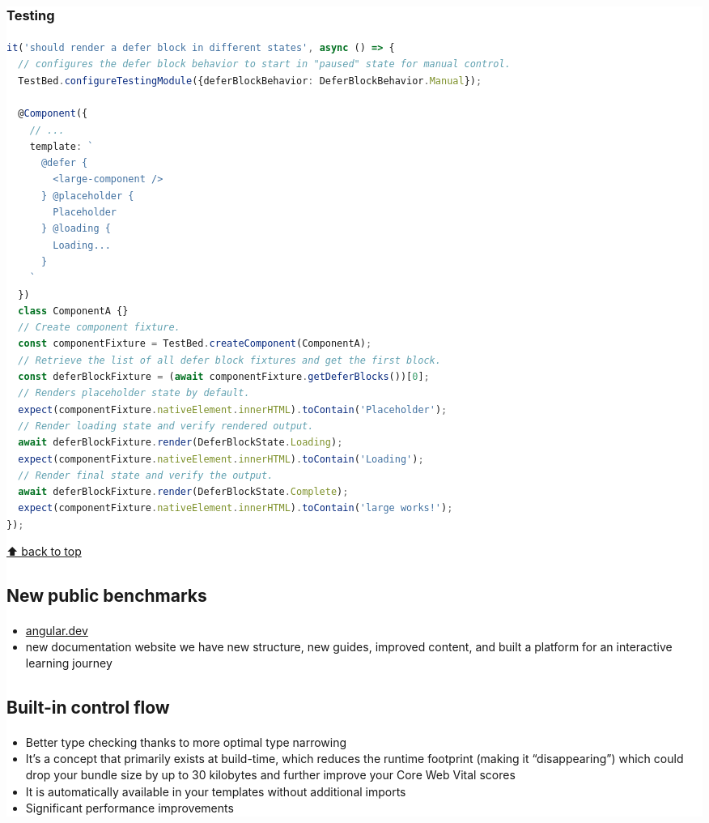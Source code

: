 ### Testing

```ts
it('should render a defer block in different states', async () => {
  // configures the defer block behavior to start in "paused" state for manual control.
  TestBed.configureTestingModule({deferBlockBehavior: DeferBlockBehavior.Manual});

  @Component({
    // ...
    template: `
      @defer {
        <large-component />
      } @placeholder {
        Placeholder
      } @loading {
        Loading...
      }
    `
  })
  class ComponentA {}
  // Create component fixture.
  const componentFixture = TestBed.createComponent(ComponentA);
  // Retrieve the list of all defer block fixtures and get the first block.
  const deferBlockFixture = (await componentFixture.getDeferBlocks())[0];
  // Renders placeholder state by default.
  expect(componentFixture.nativeElement.innerHTML).toContain('Placeholder');
  // Render loading state and verify rendered output.
  await deferBlockFixture.render(DeferBlockState.Loading);
  expect(componentFixture.nativeElement.innerHTML).toContain('Loading');
  // Render final state and verify the output.
  await deferBlockFixture.render(DeferBlockState.Complete);
  expect(componentFixture.nativeElement.innerHTML).toContain('large works!');
});
```

[⬆ back to top](#top)

## New public benchmarks

- [angular.dev](https://angular.dev/)
- new documentation website we have new structure, new guides, improved content, and built a platform for an interactive learning journey

## Built-in control flow

- Better type checking thanks to more optimal type narrowing
- It’s a concept that primarily exists at build-time, which reduces the runtime footprint (making it “disappearing”) which could drop your bundle size by up to 30 kilobytes and further improve your Core Web Vital scores
- It is automatically available in your templates without additional imports
- Significant performance improvements
